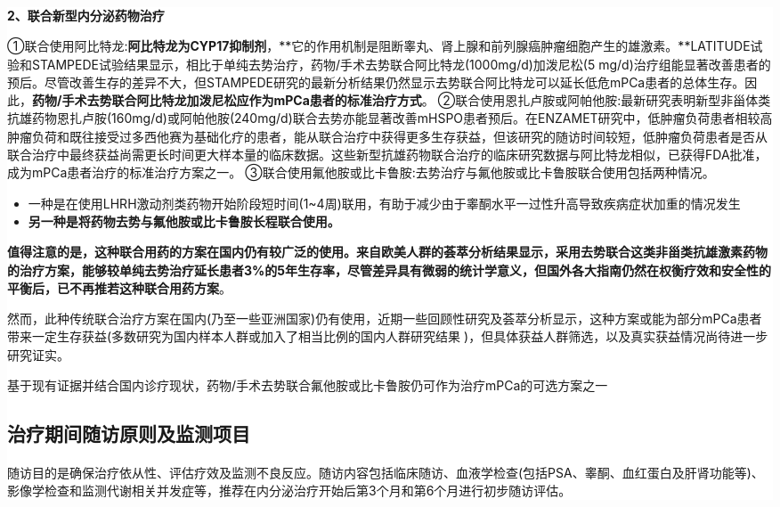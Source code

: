 **2、联合新型内分泌药物治疗**

①联合使用阿比特龙:**阿比特龙为CYP17抑制剂**，**它的作用机制是阻断睾丸、肾上腺和前列腺癌肿瘤细胞产生的雄激素。**LATITUDE试验和STAMPEDE试验结果显示，相比于单纯去势治疗，药物/手术去势联合阿比特龙(1000mg/d)加泼尼松(5 mg/d)治疗组能显著改善患者的预后。尽管改善生存的差异不大，但STAMPEDE研究的最新分析结果仍然显示去势联合阿比特龙可以延长低危mPCa患者的总体生存。因此，**药物/手术去势联合阿比特龙加泼尼松应作为mPCa患者的标准治疗方式**。
②联合使用恩扎卢胺或阿帕他胺:最新研究表明新型非甾体类抗雄药物恩扎卢胺(160mg/d)或阿帕他胺(240mg/d)联合去势亦能显著改善mHSPO患者预后。在ENZAMET研究中，低肿瘤负荷患者相较高肿瘤负荷和既往接受过多西他赛为基础化疗的患者，能从联合治疗中获得更多生存获益，但该研究的随访时间较短，低肿瘤负荷患者是否从联合治疗中最终获益尚需更长时间更大样本量的临床数据。这些新型抗雄药物联合治疗的临床研究数据与阿比特龙相似，已获得FDA批准，成为mPCa患者治疗的标准治疗方案之一。
③联合使用氟他胺或比卡鲁胺:去势治疗与氟他胺或比卡鲁胺联合使用包括两种情况。

- 一种是在使用LHRH激动剂类药物开始阶段短时间(1~4周)联用，有助于减少由于睾酮水平一过性升高导致疾病症状加重的情况发生
- **另一种是将药物去势与氟他胺或比卡鲁胺长程联合使用。**

**值得注意的是，这种联合用药的方案在国内仍有较广泛的使用。来自欧美人群的荟萃分析结果显示，采用去势联合这类非甾类抗雄激素药物的治疗方案，能够较单纯去势治疗延长患者3%的5年生存率，尽管差异具有微弱的统计学意义，但国外各大指南仍然在权衡疗效和安全性的平衡后，已不再推若这种联合用药方案**。

然而，此种传统联合治疗方案在国内(乃至一些亚洲国家)仍有使用，近期一些回顾性研究及荟萃分析显示，这种方案或能为部分mPCa患者带来一定生存获益(多数研究为国内样本人群或加入了相当比例的国内人群研究结果 )，但具体获益人群筛选，以及真实获益情况尚待进一步研究证实。

基于现有证据并结合国内诊疗现状，药物/手术去势联合氟他胺或比卡鲁胺仍可作为治疗mPCa的可选方案之一


## 治疗期间随访原则及监测项目

随访目的是确保治疗依从性、评估疗效及监测不良反应。随访内容包括临床随访、血液学检查(包括PSA、睾酮、血红蛋白及肝肾功能等)、影像学检查和监测代谢相关并发症等，推荐在内分泌治疗开始后第3个月和第6个月进行初步随访评估。